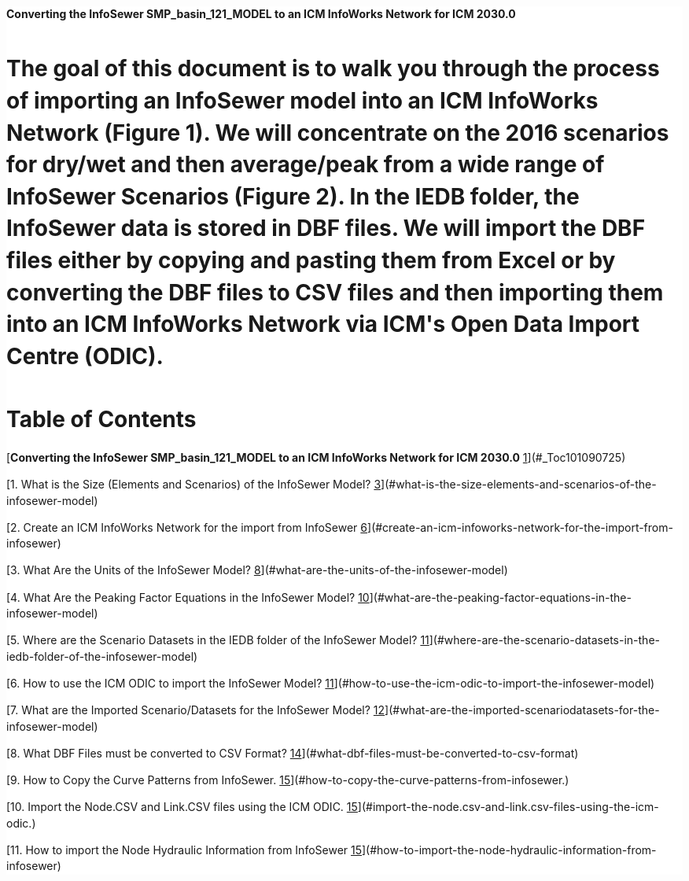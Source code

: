 <span id="_Toc101090725" class="anchor"></span>**Converting the InfoSewer SMP_basin_121_MODEL to an ICM InfoWorks Network for ICM 2030.0**

# The goal of this document is to walk you through the process of importing an InfoSewer model into an ICM InfoWorks Network (Figure 1). We will concentrate on the 2016 scenarios for dry/wet and then average/peak from a wide range of InfoSewer Scenarios (Figure 2). In the IEDB folder, the InfoSewer data is stored in DBF files. We will import the DBF files either by copying and pasting them from Excel or by converting the DBF files to CSV files and then importing them into an ICM InfoWorks Network via ICM's Open Data Import Centre (ODIC).

# Table of Contents

[**Converting the InfoSewer SMP_basin_121_MODEL to an ICM InfoWorks Network for ICM 2030.0** [1](#_Toc101090725)](#_Toc101090725)

[1. What is the Size (Elements and Scenarios) of the InfoSewer Model? [3](#what-is-the-size-elements-and-scenarios-of-the-infosewer-model)](#what-is-the-size-elements-and-scenarios-of-the-infosewer-model)

[2. Create an ICM InfoWorks Network for the import from InfoSewer [6](#create-an-icm-infoworks-network-for-the-import-from-infosewer)](#create-an-icm-infoworks-network-for-the-import-from-infosewer)

[3. What Are the Units of the InfoSewer Model? [8](#what-are-the-units-of-the-infosewer-model)](#what-are-the-units-of-the-infosewer-model)

[4. What Are the Peaking Factor Equations in the InfoSewer Model? [10](#what-are-the-peaking-factor-equations-in-the-infosewer-model)](#what-are-the-peaking-factor-equations-in-the-infosewer-model)

[5. Where are the Scenario Datasets in the IEDB folder of the InfoSewer Model? [11](#where-are-the-scenario-datasets-in-the-iedb-folder-of-the-infosewer-model)](#where-are-the-scenario-datasets-in-the-iedb-folder-of-the-infosewer-model)

[6. How to use the ICM ODIC to import the InfoSewer Model? [11](#how-to-use-the-icm-odic-to-import-the-infosewer-model)](#how-to-use-the-icm-odic-to-import-the-infosewer-model)

[7. What are the Imported Scenario/Datasets for the InfoSewer Model? [12](#what-are-the-imported-scenariodatasets-for-the-infosewer-model)](#what-are-the-imported-scenariodatasets-for-the-infosewer-model)

[8. What DBF Files must be converted to CSV Format? [14](#what-dbf-files-must-be-converted-to-csv-format)](#what-dbf-files-must-be-converted-to-csv-format)

[9. How to Copy the Curve Patterns from InfoSewer. [15](#how-to-copy-the-curve-patterns-from-infosewer.)](#how-to-copy-the-curve-patterns-from-infosewer.)

[10. Import the Node.CSV and Link.CSV files using the ICM ODIC. [15](#import-the-node.csv-and-link.csv-files-using-the-icm-odic.)](#import-the-node.csv-and-link.csv-files-using-the-icm-odic.)

[11. How to import the Node Hydraulic Information from InfoSewer [15](#how-to-import-the-node-hydraulic-information-from-infosewer)](#how-to-import-the-node-hydraulic-information-from-infosewer)
